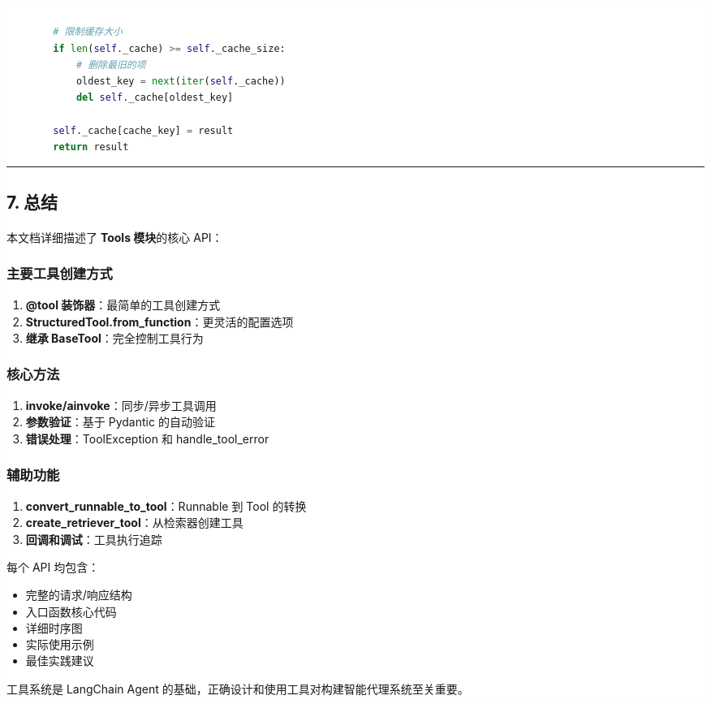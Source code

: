 ```python
        
        # 限制缓存大小
        if len(self._cache) >= self._cache_size:
            # 删除最旧的项
            oldest_key = next(iter(self._cache))
            del self._cache[oldest_key]
        
        self._cache[cache_key] = result
        return result
```

---

## 7. 总结

本文档详细描述了 **Tools 模块**的核心 API：

### 主要工具创建方式
1. **@tool 装饰器**：最简单的工具创建方式
2. **StructuredTool.from_function**：更灵活的配置选项
3. **继承 BaseTool**：完全控制工具行为

### 核心方法
1. **invoke/ainvoke**：同步/异步工具调用
2. **参数验证**：基于 Pydantic 的自动验证
3. **错误处理**：ToolException 和 handle_tool_error

### 辅助功能
1. **convert_runnable_to_tool**：Runnable 到 Tool 的转换
2. **create_retriever_tool**：从检索器创建工具
3. **回调和调试**：工具执行追踪

每个 API 均包含：
- 完整的请求/响应结构
- 入口函数核心代码
- 详细时序图
- 实际使用示例
- 最佳实践建议

工具系统是 LangChain Agent 的基础，正确设计和使用工具对构建智能代理系统至关重要。
